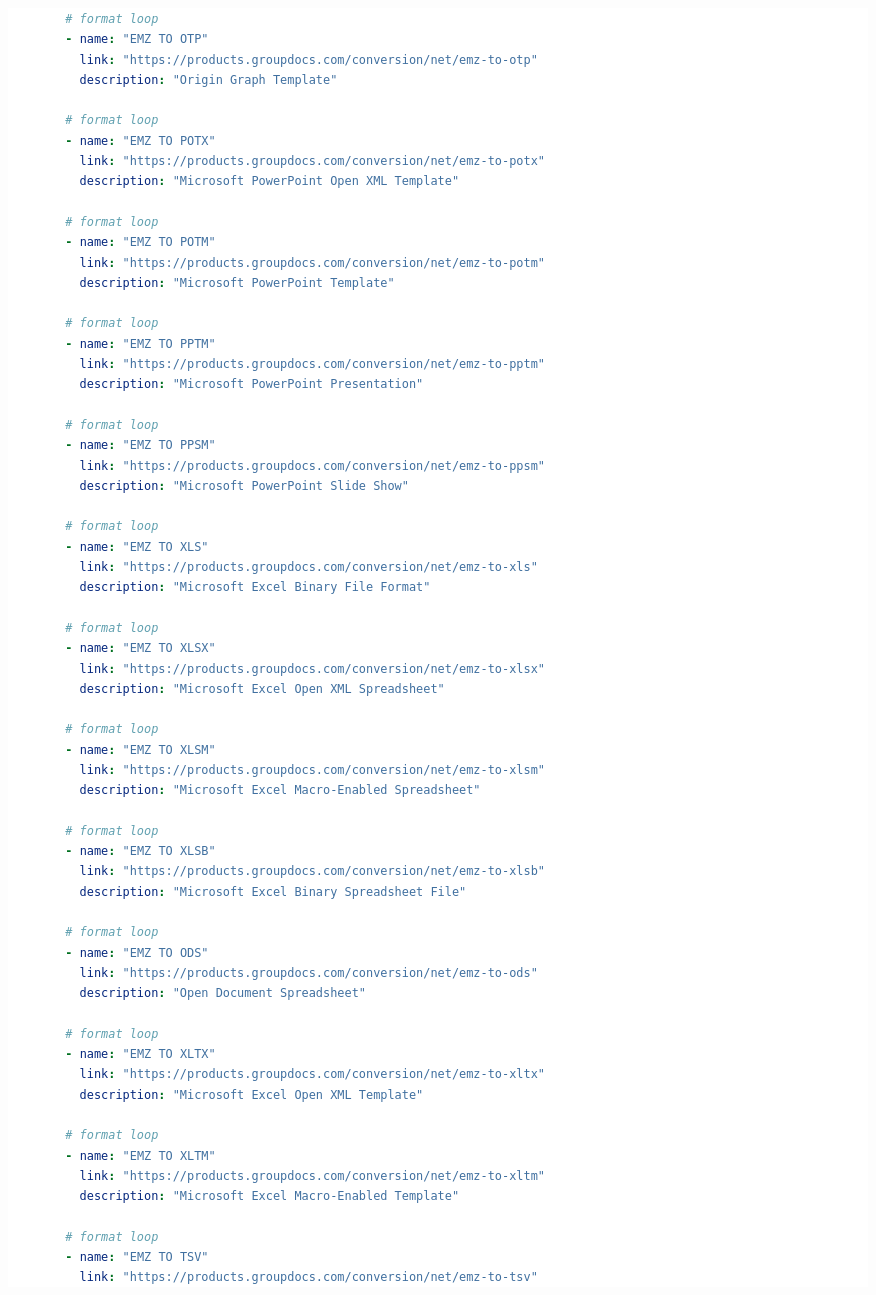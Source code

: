 ```yaml
        # format loop
        - name: "EMZ TO OTP"
          link: "https://products.groupdocs.com/conversion/net/emz-to-otp"
          description: "Origin Graph Template"

        # format loop
        - name: "EMZ TO POTX"
          link: "https://products.groupdocs.com/conversion/net/emz-to-potx"
          description: "Microsoft PowerPoint Open XML Template"

        # format loop
        - name: "EMZ TO POTM"
          link: "https://products.groupdocs.com/conversion/net/emz-to-potm"
          description: "Microsoft PowerPoint Template"

        # format loop
        - name: "EMZ TO PPTM"
          link: "https://products.groupdocs.com/conversion/net/emz-to-pptm"
          description: "Microsoft PowerPoint Presentation"

        # format loop
        - name: "EMZ TO PPSM"
          link: "https://products.groupdocs.com/conversion/net/emz-to-ppsm"
          description: "Microsoft PowerPoint Slide Show"

        # format loop
        - name: "EMZ TO XLS"
          link: "https://products.groupdocs.com/conversion/net/emz-to-xls"
          description: "Microsoft Excel Binary File Format"

        # format loop
        - name: "EMZ TO XLSX"
          link: "https://products.groupdocs.com/conversion/net/emz-to-xlsx"
          description: "Microsoft Excel Open XML Spreadsheet"

        # format loop
        - name: "EMZ TO XLSM"
          link: "https://products.groupdocs.com/conversion/net/emz-to-xlsm"
          description: "Microsoft Excel Macro-Enabled Spreadsheet"

        # format loop
        - name: "EMZ TO XLSB"
          link: "https://products.groupdocs.com/conversion/net/emz-to-xlsb"
          description: "Microsoft Excel Binary Spreadsheet File"

        # format loop
        - name: "EMZ TO ODS"
          link: "https://products.groupdocs.com/conversion/net/emz-to-ods"
          description: "Open Document Spreadsheet"

        # format loop
        - name: "EMZ TO XLTX"
          link: "https://products.groupdocs.com/conversion/net/emz-to-xltx"
          description: "Microsoft Excel Open XML Template"

        # format loop
        - name: "EMZ TO XLTM"
          link: "https://products.groupdocs.com/conversion/net/emz-to-xltm"
          description: "Microsoft Excel Macro-Enabled Template"

        # format loop
        - name: "EMZ TO TSV"
          link: "https://products.groupdocs.com/conversion/net/emz-to-tsv"
```